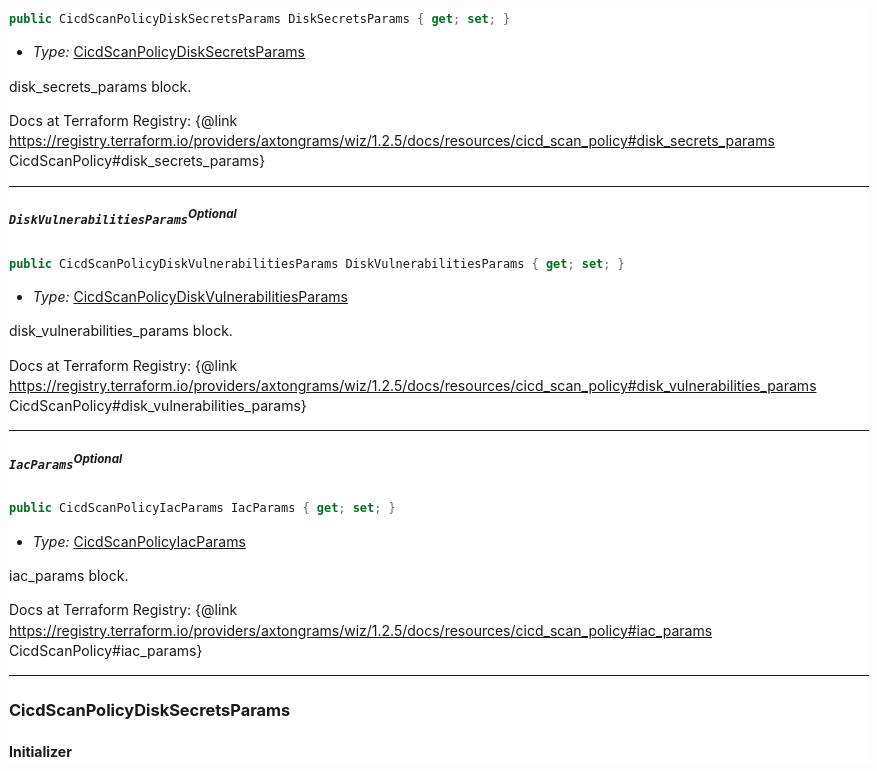 ```csharp
public CicdScanPolicyDiskSecretsParams DiskSecretsParams { get; set; }
```

- *Type:* <a href="#rhizo-co-terraform-provider-wiz.cicdScanPolicy.CicdScanPolicyDiskSecretsParams">CicdScanPolicyDiskSecretsParams</a>

disk_secrets_params block.

Docs at Terraform Registry: {@link https://registry.terraform.io/providers/axtongrams/wiz/1.2.5/docs/resources/cicd_scan_policy#disk_secrets_params CicdScanPolicy#disk_secrets_params}

---

##### `DiskVulnerabilitiesParams`<sup>Optional</sup> <a name="DiskVulnerabilitiesParams" id="rhizo-co-terraform-provider-wiz.cicdScanPolicy.CicdScanPolicyConfig.property.diskVulnerabilitiesParams"></a>

```csharp
public CicdScanPolicyDiskVulnerabilitiesParams DiskVulnerabilitiesParams { get; set; }
```

- *Type:* <a href="#rhizo-co-terraform-provider-wiz.cicdScanPolicy.CicdScanPolicyDiskVulnerabilitiesParams">CicdScanPolicyDiskVulnerabilitiesParams</a>

disk_vulnerabilities_params block.

Docs at Terraform Registry: {@link https://registry.terraform.io/providers/axtongrams/wiz/1.2.5/docs/resources/cicd_scan_policy#disk_vulnerabilities_params CicdScanPolicy#disk_vulnerabilities_params}

---

##### `IacParams`<sup>Optional</sup> <a name="IacParams" id="rhizo-co-terraform-provider-wiz.cicdScanPolicy.CicdScanPolicyConfig.property.iacParams"></a>

```csharp
public CicdScanPolicyIacParams IacParams { get; set; }
```

- *Type:* <a href="#rhizo-co-terraform-provider-wiz.cicdScanPolicy.CicdScanPolicyIacParams">CicdScanPolicyIacParams</a>

iac_params block.

Docs at Terraform Registry: {@link https://registry.terraform.io/providers/axtongrams/wiz/1.2.5/docs/resources/cicd_scan_policy#iac_params CicdScanPolicy#iac_params}

---

### CicdScanPolicyDiskSecretsParams <a name="CicdScanPolicyDiskSecretsParams" id="rhizo-co-terraform-provider-wiz.cicdScanPolicy.CicdScanPolicyDiskSecretsParams"></a>

#### Initializer <a name="Initializer" id="rhizo-co-terraform-provider-wiz.cicdScanPolicy.CicdScanPolicyDiskSecretsParams.Initializer"></a>
